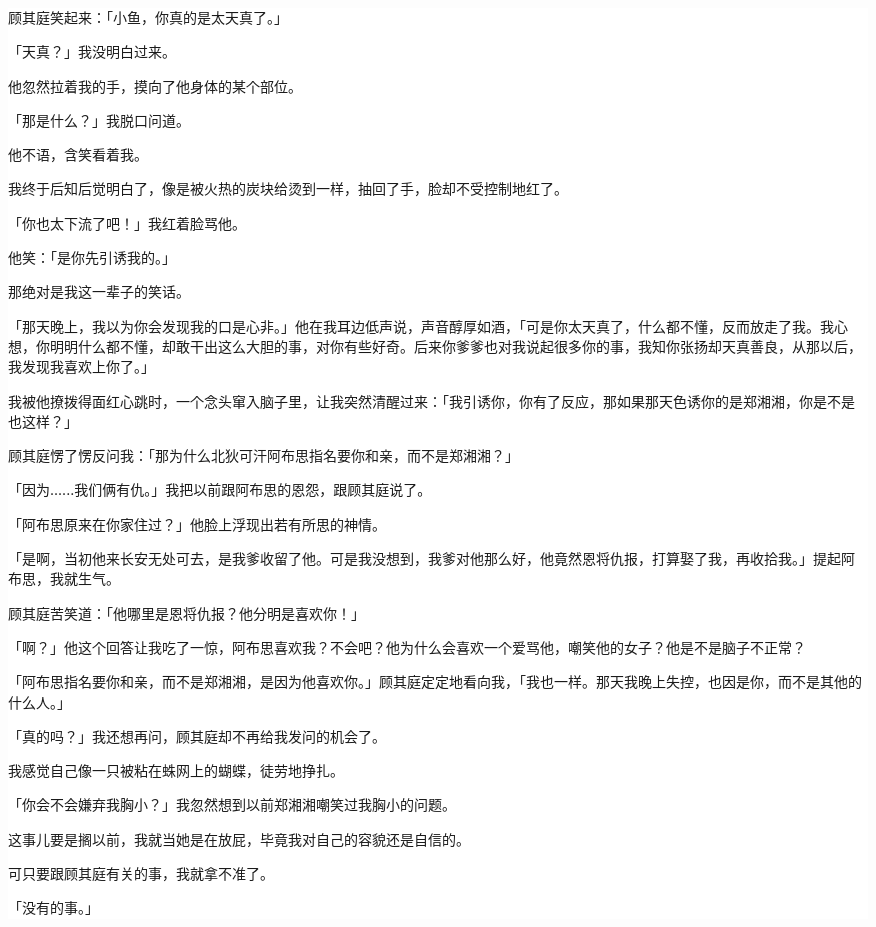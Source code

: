 顾其庭笑起来：「小鱼，你真的是太天真了。」


「天真？」我没明白过来。


他忽然拉着我的手，摸向了他身体的某个部位。


「那是什么？」我脱口问道。


他不语，含笑看着我。


我终于后知后觉明白了，像是被火热的炭块给烫到一样，抽回了手，脸却不受控制地红了。


「你也太下流了吧！」我红着脸骂他。


他笑：「是你先引诱我的。」


那绝对是我这一辈子的笑话。


「那天晚上，我以为你会发现我的口是心非。」他在我耳边低声说，声音醇厚如酒，「可是你太天真了，什么都不懂，反而放走了我。我心想，你明明什么都不懂，却敢干出这么大胆的事，对你有些好奇。后来你爹爹也对我说起很多你的事，我知你张扬却天真善良，从那以后，我发现我喜欢上你了。」


我被他撩拨得面红心跳时，一个念头窜入脑子里，让我突然清醒过来：「我引诱你，你有了反应，那如果那天色诱你的是郑湘湘，你是不是也这样？」


顾其庭愣了愣反问我：「那为什么北狄可汗阿布思指名要你和亲，而不是郑湘湘？」


「因为......我们俩有仇。」我把以前跟阿布思的恩怨，跟顾其庭说了。


「阿布思原来在你家住过？」他脸上浮现出若有所思的神情。


「是啊，当初他来长安无处可去，是我爹收留了他。可是我没想到，我爹对他那么好，他竟然恩将仇报，打算娶了我，再收拾我。」提起阿布思，我就生气。


顾其庭苦笑道：「他哪里是恩将仇报？他分明是喜欢你！」


「啊？」他这个回答让我吃了一惊，阿布思喜欢我？不会吧？他为什么会喜欢一个爱骂他，嘲笑他的女子？他是不是脑子不正常？


「阿布思指名要你和亲，而不是郑湘湘，是因为他喜欢你。」顾其庭定定地看向我，「我也一样。那天我晚上失控，也因是你，而不是其他的什么人。」


「真的吗？」我还想再问，顾其庭却不再给我发问的机会了。


我感觉自己像一只被粘在蛛网上的蝴蝶，徒劳地挣扎。


「你会不会嫌弃我胸小？」我忽然想到以前郑湘湘嘲笑过我胸小的问题。


这事儿要是搁以前，我就当她是在放屁，毕竟我对自己的容貌还是自信的。


可只要跟顾其庭有关的事，我就拿不准了。


「没有的事。」
